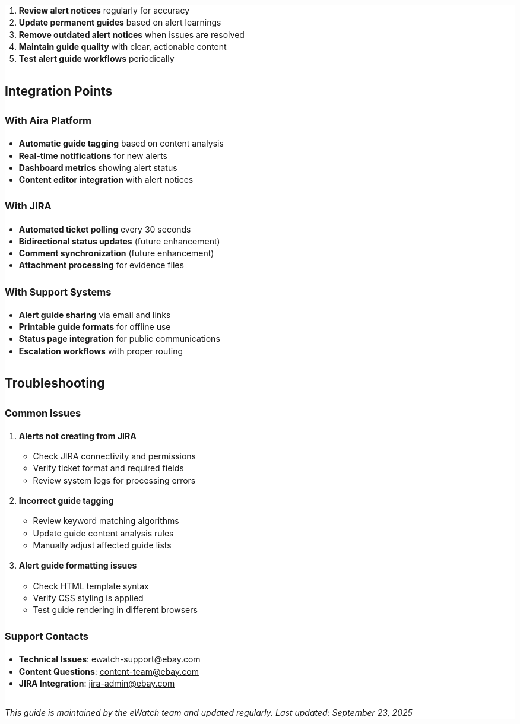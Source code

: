 1. **Review alert notices** regularly for accuracy
2. **Update permanent guides** based on alert learnings
3. **Remove outdated alert notices** when issues are resolved
4. **Maintain guide quality** with clear, actionable content
5. **Test alert guide workflows** periodically

## Integration Points

### With Aira Platform
- **Automatic guide tagging** based on content analysis
- **Real-time notifications** for new alerts
- **Dashboard metrics** showing alert status
- **Content editor integration** with alert notices

### With JIRA
- **Automated ticket polling** every 30 seconds
- **Bidirectional status updates** (future enhancement)
- **Comment synchronization** (future enhancement)
- **Attachment processing** for evidence files

### With Support Systems
- **Alert guide sharing** via email and links
- **Printable guide formats** for offline use
- **Status page integration** for public communications
- **Escalation workflows** with proper routing

## Troubleshooting

### Common Issues

1. **Alerts not creating from JIRA**
   - Check JIRA connectivity and permissions
   - Verify ticket format and required fields
   - Review system logs for processing errors

2. **Incorrect guide tagging**
   - Review keyword matching algorithms
   - Update guide content analysis rules
   - Manually adjust affected guide lists

3. **Alert guide formatting issues**
   - Check HTML template syntax
   - Verify CSS styling is applied
   - Test guide rendering in different browsers

### Support Contacts

- **Technical Issues**: ewatch-support@ebay.com
- **Content Questions**: content-team@ebay.com
- **JIRA Integration**: jira-admin@ebay.com

---

*This guide is maintained by the eWatch team and updated regularly. Last updated: September 23, 2025*
